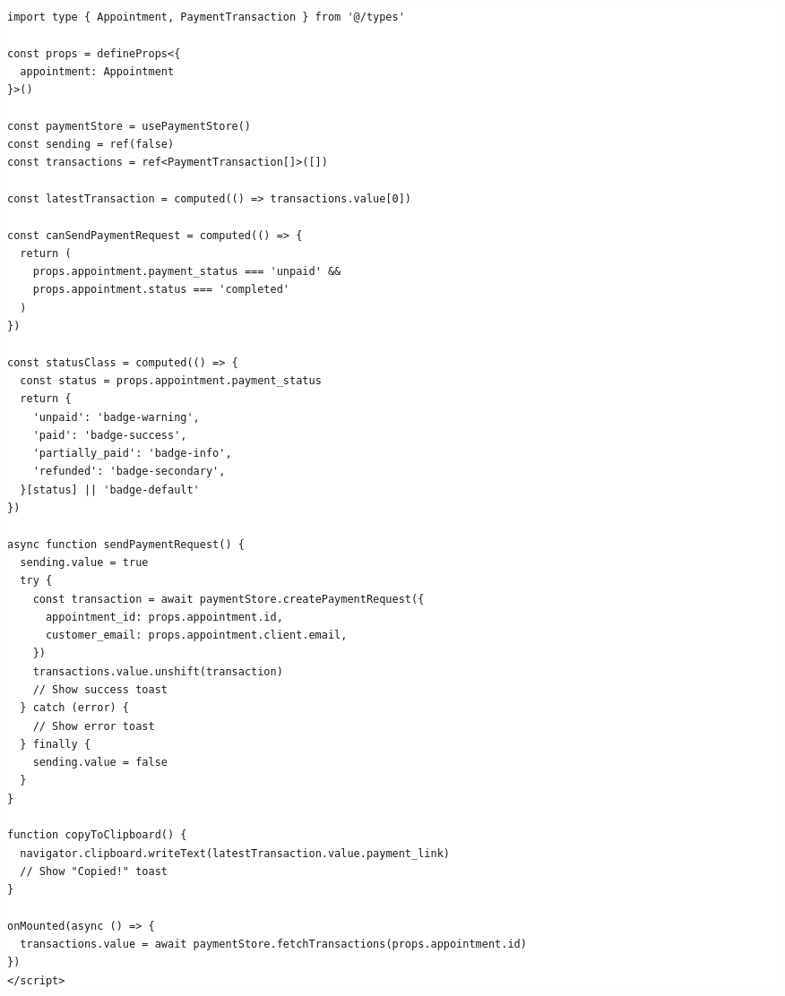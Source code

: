 ```vue
import type { Appointment, PaymentTransaction } from '@/types'

const props = defineProps<{
  appointment: Appointment
}>()

const paymentStore = usePaymentStore()
const sending = ref(false)
const transactions = ref<PaymentTransaction[]>([])

const latestTransaction = computed(() => transactions.value[0])

const canSendPaymentRequest = computed(() => {
  return (
    props.appointment.payment_status === 'unpaid' &&
    props.appointment.status === 'completed'
  )
})

const statusClass = computed(() => {
  const status = props.appointment.payment_status
  return {
    'unpaid': 'badge-warning',
    'paid': 'badge-success',
    'partially_paid': 'badge-info',
    'refunded': 'badge-secondary',
  }[status] || 'badge-default'
})

async function sendPaymentRequest() {
  sending.value = true
  try {
    const transaction = await paymentStore.createPaymentRequest({
      appointment_id: props.appointment.id,
      customer_email: props.appointment.client.email,
    })
    transactions.value.unshift(transaction)
    // Show success toast
  } catch (error) {
    // Show error toast
  } finally {
    sending.value = false
  }
}

function copyToClipboard() {
  navigator.clipboard.writeText(latestTransaction.value.payment_link)
  // Show "Copied!" toast
}

onMounted(async () => {
  transactions.value = await paymentStore.fetchTransactions(props.appointment.id)
})
</script>
```
